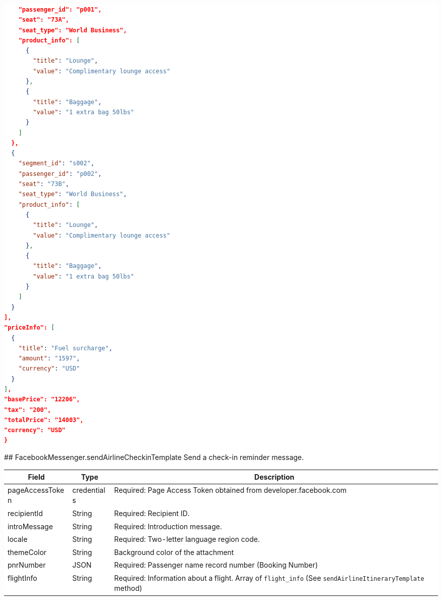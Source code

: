 ```json
    "passenger_id": "p001",
    "seat": "73A",
    "seat_type": "World Business",
    "product_info": [
      {
        "title": "Lounge",
        "value": "Complimentary lounge access"
      },
      {
        "title": "Baggage",
        "value": "1 extra bag 50lbs"
      }
    ]
  },
  {
    "segment_id": "s002",
    "passenger_id": "p002",
    "seat": "73B",
    "seat_type": "World Business",
    "product_info": [
      {
        "title": "Lounge",
        "value": "Complimentary lounge access"
      },
      {
        "title": "Baggage",
        "value": "1 extra bag 50lbs"
      }
    ]
  }
],
"priceInfo": [
  {
    "title": "Fuel surcharge",
    "amount": "1597",
    "currency": "USD"
  }
],
"basePrice": "12206",
"tax": "200",
"totalPrice": "14003",
"currency": "USD"
}
```

<a name="sendAirlineCheckinTemplate"/>
## FacebookMessenger.sendAirlineCheckinTemplate
Send a check-in reminder message.

| Field          | Type       | Description
|----------------|------------|----------
| pageAccessToken| credentials| Required: Page Access Token obtained from developer.facebook.com
| recipientId    | String     | Required: Recipient ID.
| introMessage   | String     | Required: Introduction message.
| locale         | String     | Required: Two-letter language region code.
| themeColor     | String     | Background color of the attachment
| pnrNumber      | JSON       | Required: Passenger name record number (Booking Number)
| flightInfo     | String     | Required: Information about a flight. Array of `flight_info` (See `sendAirlineItineraryTemplate` method)